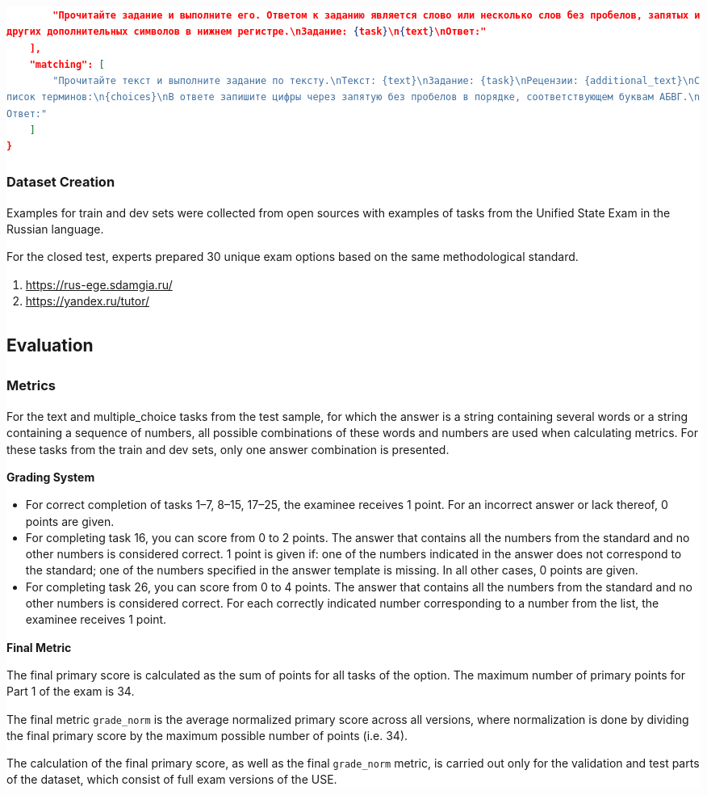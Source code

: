 ```json
        "Прочитайте задание и выполните его. Ответом к заданию является слово или несколько слов без пробелов, запятых и других дополнительных символов в нижнем регистре.\nЗадание: {task}\n{text}\nОтвет:"
    ],
    "matching": [
        "Прочитайте текст и выполните задание по тексту.\nТекст: {text}\nЗадание: {task}\nРецензии: {additional_text}\nСписок терминов:\n{choices}\nВ ответе запишите цифры через запятую без пробелов в порядке, соответствующем буквам АБВГ.\nОтвет:"
    ]
}
```

### Dataset Creation

Examples for train and dev sets were collected from open sources with examples of tasks from the Unified State Exam in the Russian language.

For the closed test, experts prepared 30 unique exam options based on the same methodological standard.

1. https://rus-ege.sdamgia.ru/
2. https://yandex.ru/tutor/

## Evaluation

### Metrics

For the text and multiple_choice tasks from the test sample, for which the answer is a string containing several words or a string containing a sequence of numbers, all possible combinations of these words and numbers are used when calculating metrics. For these tasks from the train and dev sets, only one answer combination is presented.

**Grading System**

- For correct completion of tasks 1–7, 8–15, 17–25, the examinee receives 1 point. For an incorrect answer or lack thereof, 0 points are given.
- For completing task 16, you can score from 0 to 2 points. The answer that contains all the numbers from the standard and no other numbers is considered correct. 1 point is given if: one of the numbers indicated in the answer does not correspond to the standard; one of the numbers specified in the answer template is missing. In all other cases, 0 points are given.
- For completing task 26, you can score from 0 to 4 points. The answer that contains all the numbers from the standard and no other numbers is considered correct. For each correctly indicated number corresponding to a number from the list, the examinee receives 1 point.

**Final Metric**

The final primary score is calculated as the sum of points for all tasks of the option. The maximum number of primary points for Part 1 of the exam is 34.

The final metric `grade_norm` is the average normalized primary score across all versions, where normalization is done by dividing the final primary score by the maximum possible number of points (i.e. 34).

The calculation of the final primary score, as well as the final `grade_norm` metric, is carried out only for the validation and test parts of the dataset, which consist of full exam versions of the USE.
